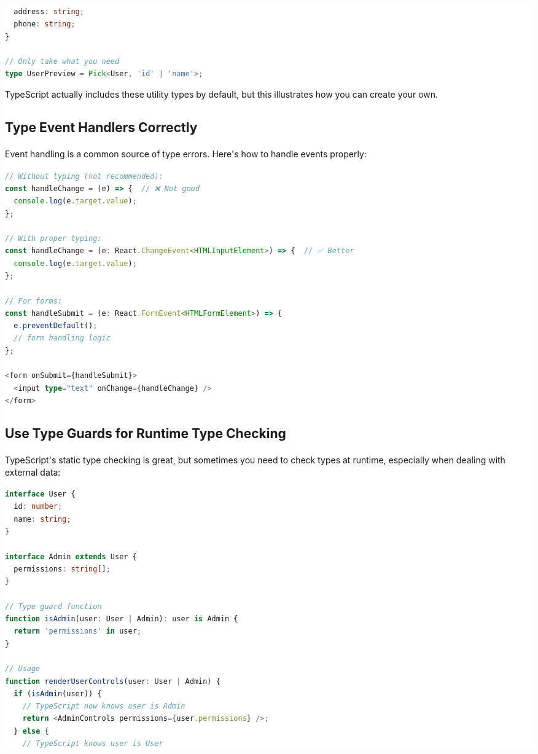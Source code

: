 ```typescript
  address: string;
  phone: string;
}

// Only take what you need
type UserPreview = Pick<User, 'id' | 'name'>;
```

TypeScript actually includes these utility types by default, but this illustrates how you can create your own.

## Type Event Handlers Correctly

Event handling is a common source of type errors. Here's how to handle events properly:

```typescript
// Without typing (not recommended):
const handleChange = (e) => {  // ❌ Not good
  console.log(e.target.value);
};

// With proper typing:
const handleChange = (e: React.ChangeEvent<HTMLInputElement>) => {  // ✅ Better
  console.log(e.target.value);
};

// For forms:
const handleSubmit = (e: React.FormEvent<HTMLFormElement>) => {
  e.preventDefault();
  // form handling logic
};

<form onSubmit={handleSubmit}>
  <input type="text" onChange={handleChange} />
</form>
```

## Use Type Guards for Runtime Type Checking

TypeScript's static type checking is great, but sometimes you need to check types at runtime, especially when dealing with external data:

```typescript
interface User {
  id: number;
  name: string;
}

interface Admin extends User {
  permissions: string[];
}

// Type guard function
function isAdmin(user: User | Admin): user is Admin {
  return 'permissions' in user;
}

// Usage
function renderUserControls(user: User | Admin) {
  if (isAdmin(user)) {
    // TypeScript now knows user is Admin
    return <AdminControls permissions={user.permissions} />;
  } else {
    // TypeScript knows user is User
```